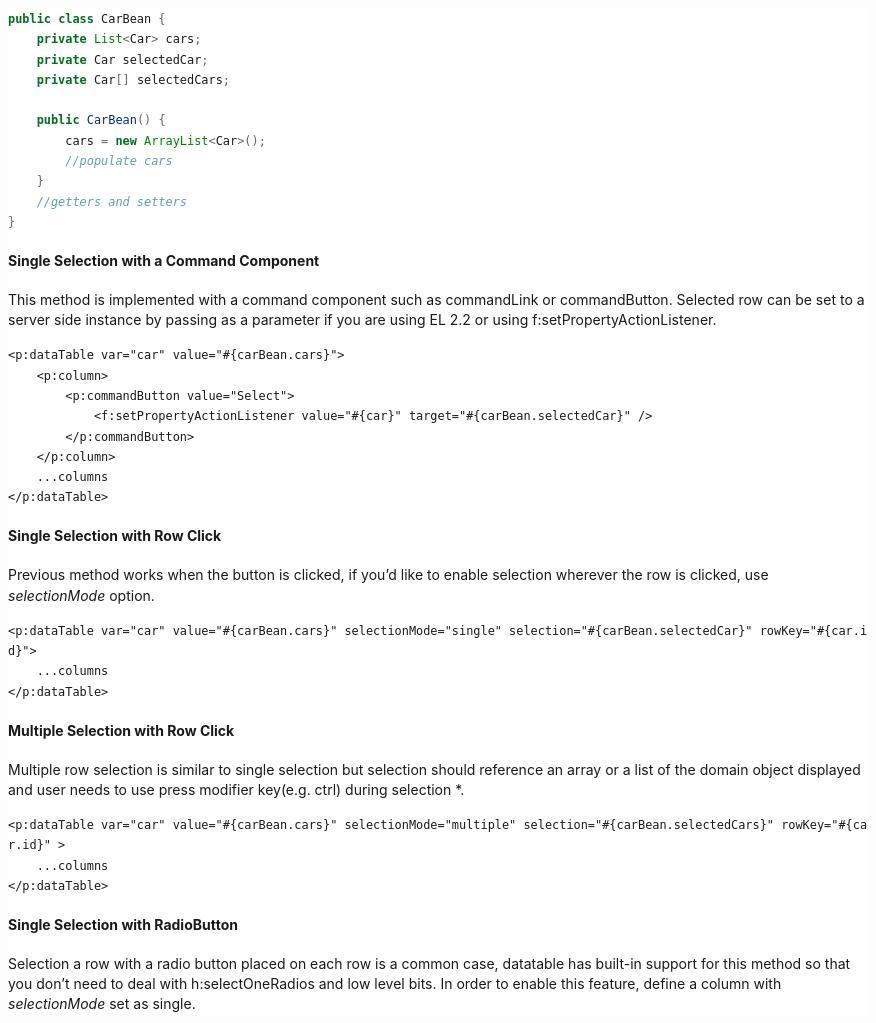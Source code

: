 ```java
public class CarBean {
    private List<Car> cars;
    private Car selectedCar;
    private Car[] selectedCars;

    public CarBean() {
        cars = new ArrayList<Car>();
        //populate cars
    }
    //getters and setters
}
```
#### Single Selection with a Command Component
This method is implemented with a command component such as commandLink or
commandButton. Selected row can be set to a server side instance by passing as a parameter if you
are using EL 2.2 or using f:setPropertyActionListener.

```xhtml
<p:dataTable var="car" value="#{carBean.cars}">
    <p:column>
        <p:commandButton value="Select">
            <f:setPropertyActionListener value="#{car}" target="#{carBean.selectedCar}" />
        </p:commandButton>
    </p:column>
    ...columns
</p:dataTable>
```

#### Single Selection with Row Click
Previous method works when the button is clicked, if you’d like to enable selection wherever the
row is clicked, use _selectionMode_ option.

```xhtml
<p:dataTable var="car" value="#{carBean.cars}" selectionMode="single" selection="#{carBean.selectedCar}" rowKey="#{car.id}">
    ...columns
</p:dataTable>
```

#### Multiple Selection with Row Click
Multiple row selection is similar to single selection but selection should reference an array or a list
of the domain object displayed and user needs to use press modifier key(e.g. ctrl) during selection *.

```xhtml
<p:dataTable var="car" value="#{carBean.cars}" selectionMode="multiple" selection="#{carBean.selectedCars}" rowKey="#{car.id}" >
    ...columns
</p:dataTable>
```
#### Single Selection with RadioButton
Selection a row with a radio button placed on each row is a common case, datatable has built-in
support for this method so that you don’t need to deal with h:selectOneRadios and low level bits. In
order to enable this feature, define a column with _selectionMode_ set as single.
